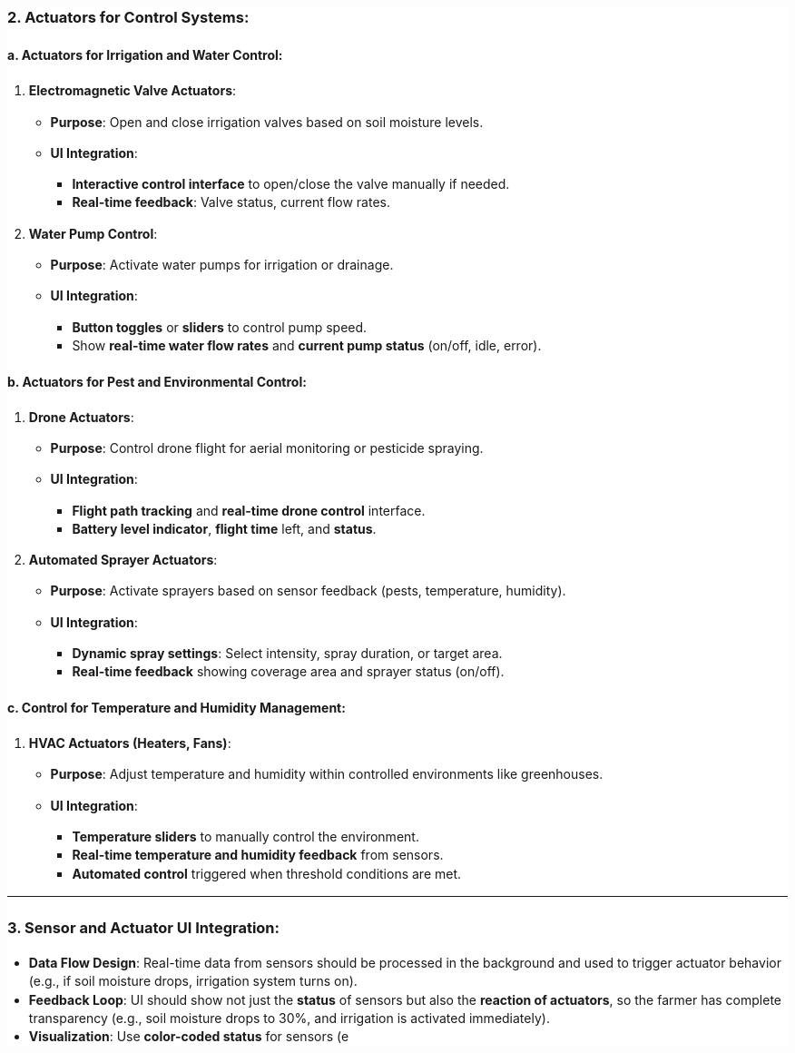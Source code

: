 ### **2. Actuators for Control Systems**:

#### **a. Actuators for Irrigation and Water Control**:

1. **Electromagnetic Valve Actuators**:

   * **Purpose**: Open and close irrigation valves based on soil moisture levels.
   * **UI Integration**:

     * **Interactive control interface** to open/close the valve manually if needed.
     * **Real-time feedback**: Valve status, current flow rates.
2. **Water Pump Control**:

   * **Purpose**: Activate water pumps for irrigation or drainage.
   * **UI Integration**:

     * **Button toggles** or **sliders** to control pump speed.
     * Show **real-time water flow rates** and **current pump status** (on/off, idle, error).

#### **b. Actuators for Pest and Environmental Control**:

1. **Drone Actuators**:

   * **Purpose**: Control drone flight for aerial monitoring or pesticide spraying.
   * **UI Integration**:

     * **Flight path tracking** and **real-time drone control** interface.
     * **Battery level indicator**, **flight time** left, and **status**.

2. **Automated Sprayer Actuators**:

   * **Purpose**: Activate sprayers based on sensor feedback (pests, temperature, humidity).
   * **UI Integration**:

     * **Dynamic spray settings**: Select intensity, spray duration, or target area.
     * **Real-time feedback** showing coverage area and sprayer status (on/off).

#### **c. Control for Temperature and Humidity Management**:

1. **HVAC Actuators (Heaters, Fans)**:

   * **Purpose**: Adjust temperature and humidity within controlled environments like greenhouses.
   * **UI Integration**:

     * **Temperature sliders** to manually control the environment.
     * **Real-time temperature and humidity feedback** from sensors.
     * **Automated control** triggered when threshold conditions are met.

---

### **3. Sensor and Actuator UI Integration:**

* **Data Flow Design**: Real-time data from sensors should be processed in the background and used to trigger actuator behavior (e.g., if soil moisture drops, irrigation system turns on).
* **Feedback Loop**: UI should show not just the **status** of sensors but also the **reaction of actuators**, so the farmer has complete transparency (e.g., soil moisture drops to 30%, and irrigation is activated immediately).
* **Visualization**: Use **color-coded status** for sensors (e

